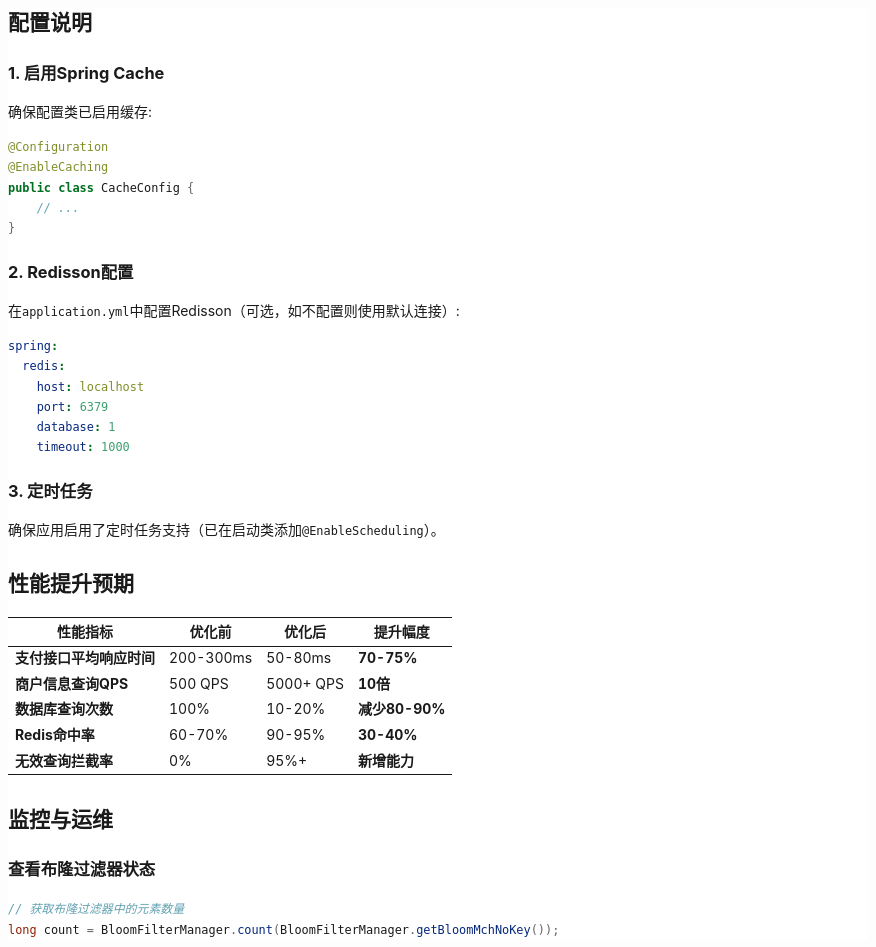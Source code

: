 ## 配置说明

### 1. 启用Spring Cache

确保配置类已启用缓存:
```java
@Configuration
@EnableCaching
public class CacheConfig {
    // ...
}
```

### 2. Redisson配置

在`application.yml`中配置Redisson（可选，如不配置则使用默认连接）:
```yaml
spring:
  redis:
    host: localhost
    port: 6379
    database: 1
    timeout: 1000
```

### 3. 定时任务

确保应用启用了定时任务支持（已在启动类添加`@EnableScheduling`）。

## 性能提升预期

| 性能指标 | 优化前 | 优化后 | 提升幅度 |
|---------|--------|--------|----------|
| **支付接口平均响应时间** | 200-300ms | 50-80ms | **70-75%** |
| **商户信息查询QPS** | 500 QPS | 5000+ QPS | **10倍** |
| **数据库查询次数** | 100% | 10-20% | **减少80-90%** |
| **Redis命中率** | 60-70% | 90-95% | **30-40%** |
| **无效查询拦截率** | 0% | 95%+ | **新增能力** |

## 监控与运维

### 查看布隆过滤器状态

```java
// 获取布隆过滤器中的元素数量
long count = BloomFilterManager.count(BloomFilterManager.getBloomMchNoKey());
```

